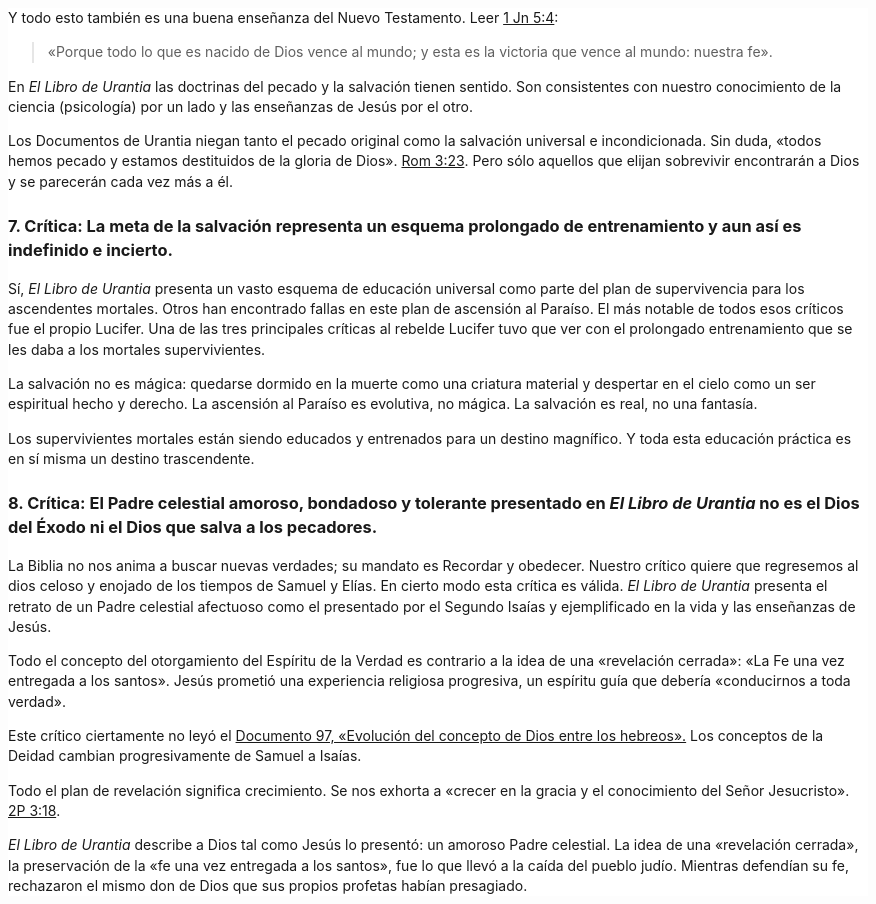 Y todo esto también es una buena enseñanza del Nuevo Testamento. Leer [1 Jn 5:4](/es/Bible/1_John/5#v4):

> «Porque todo lo que es nacido de Dios vence al mundo; y esta es la victoria que vence al mundo: nuestra fe».

En _El Libro de Urantia_ las doctrinas del pecado y la salvación tienen sentido. Son consistentes con nuestro conocimiento de la ciencia (psicología) por un lado y las enseñanzas de Jesús por el otro.

Los Documentos de Urantia niegan tanto el pecado original como la salvación universal e incondicionada. Sin duda, «todos hemos pecado y estamos destituidos de la gloria de Dios». [Rom 3:23](/es/Bible/Romanos/3#v23). Pero sólo aquellos que elijan sobrevivir encontrarán a Dios y se parecerán cada vez más a él.

### 7. Crítica: La meta de la salvación representa un esquema prolongado de entrenamiento y aun así es indefinido e incierto.

Sí, _El Libro de Urantia_ presenta un vasto esquema de educación universal como parte del plan de supervivencia para los ascendentes mortales. Otros han encontrado fallas en este plan de ascensión al Paraíso. El más notable de todos esos críticos fue el propio Lucifer. Una de las tres principales críticas al rebelde Lucifer tuvo que ver con el prolongado entrenamiento que se les daba a los mortales supervivientes.

La salvación no es mágica: quedarse dormido en la muerte como una criatura material y despertar en el cielo como un ser espiritual hecho y derecho. La ascensión al Paraíso es evolutiva, no mágica. La salvación es real, no una fantasía.

Los supervivientes mortales están siendo educados y entrenados para un destino magnífico. Y toda esta educación práctica es en sí misma un destino trascendente.

### 8. Crítica: El Padre celestial amoroso, bondadoso y tolerante presentado en _El Libro de Urantia_ no es el Dios del Éxodo ni el Dios que salva a los pecadores.

La Biblia no nos anima a buscar nuevas verdades; su mandato es Recordar y obedecer. Nuestro crítico quiere que regresemos al dios celoso y enojado de los tiempos de Samuel y Elías. En cierto modo esta crítica es válida. _El Libro de Urantia_ presenta el retrato de un Padre celestial afectuoso como el presentado por el Segundo Isaías y ejemplificado en la vida y las enseñanzas de Jesús.

Todo el concepto del otorgamiento del Espíritu de la Verdad es contrario a la idea de una «revelación cerrada»: «La Fe una vez entregada a los santos». Jesús prometió una experiencia religiosa progresiva, un espíritu guía que debería «conducirnos a toda verdad».

Este crítico ciertamente no leyó el [Documento 97, «Evolución del concepto de Dios entre los hebreos».](/es/The_Urantia_Book/97) Los conceptos de la Deidad cambian progresivamente de Samuel a Isaías.

Todo el plan de revelación significa crecimiento. Se nos exhorta a «crecer en la gracia y el conocimiento del Señor Jesucristo». [2P 3:18](/es/Bible/2_Peter/3#v18).

_El Libro de Urantia_ describe a Dios tal como Jesús lo presentó: un amoroso Padre celestial. La idea de una «revelación cerrada», la preservación de la «fe una vez entregada a los santos», fue lo que llevó a la caída del pueblo judío. Mientras defendían su fe, rechazaron el mismo don de Dios que sus propios profetas habían presagiado.

